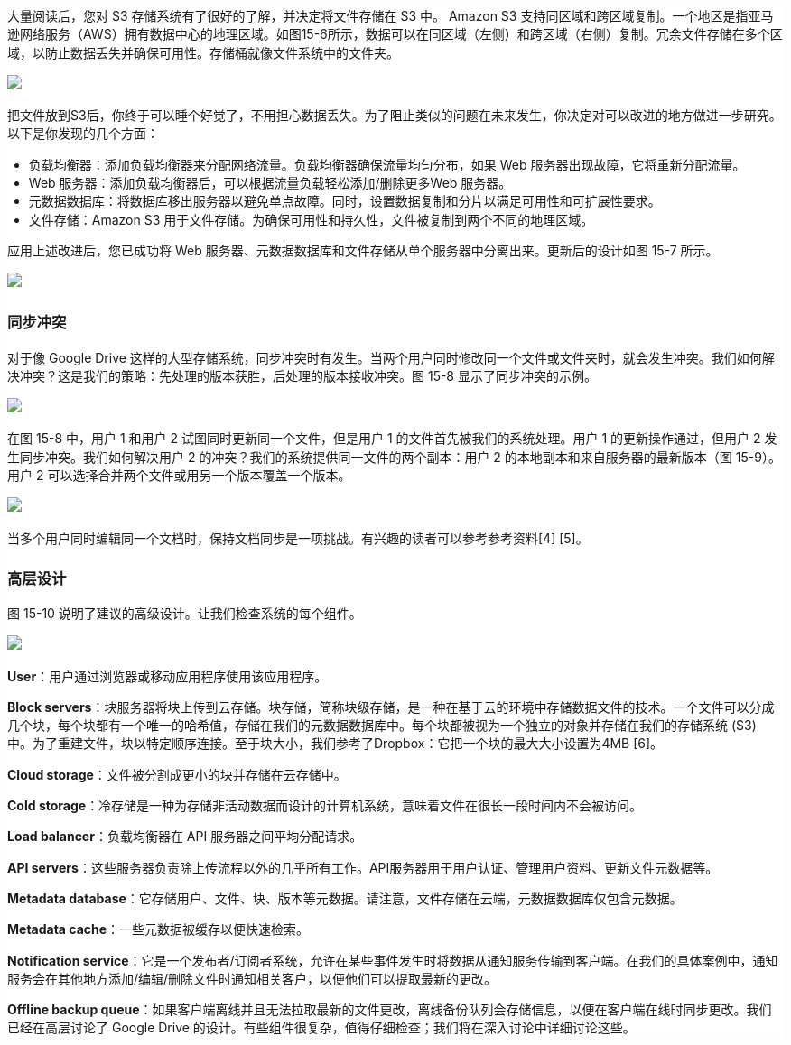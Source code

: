 大量阅读后，您对 S3 存储系统有了很好的了解，并决定将文件存储在 S3 中。 Amazon S3 支持同区域和跨区域复制。一个地区是指亚马逊网络服务（AWS）拥有数据中心的地理区域。如图15-6所示，数据可以在同区域（左侧）和跨区域（右侧）复制。冗余文件存储在多个区域，以防止数据丢失并确保可用性。存储桶就像文件系统中的文件夹。

![](images/chapter15/figure15-6.png)

把文件放到S3后，你终于可以睡个好觉了，不用担心数据丢失。为了阻止类似的问题在未来发生，你决定对可以改进的地方做进一步研究。以下是你发现的几个方面：

- 负载均衡器：添加负载均衡器来分配网络流量。负载均衡器确保流量均匀分布，如果 Web 服务器出现故障，它将重新分配流量。
- Web 服务器：添加负载均衡器后，可以根据流量负载轻松添加/删除更多Web 服务器。
- 元数据数据库：将数据库移出服务器以避免单点故障。同时，设置数据复制和分片以满足可用性和可扩展性要求。
- 文件存储：Amazon S3 用于文件存储。为确保可用性和持久性，文件被复制到两个不同的地理区域。

应用上述改进后，您已成功将 Web 服务器、元数据数据库和文件存储从单个服务器中分离出来。更新后的设计如图 15-7 所示。

![](images/chapter15/figure15-7.png)

### 同步冲突

  对于像 Google Drive 这样的大型存储系统，同步冲突时有发生。当两个用户同时修改同一个文件或文件夹时，就会发生冲突。我们如何解决冲突？这是我们的策略：先处理的版本获胜，后处理的版本接收冲突。图 15-8 显示了同步冲突的示例。

  ![](images/chapter15/figure15-8.png)

  在图 15-8 中，用户 1 和用户 2 试图同时更新同一个文件，但是用户 1 的文件首先被我们的系统处理。用户 1 的更新操作通过，但用户 2 发生同步冲突。我们如何解决用户 2 的冲突？我们的系统提供同一文件的两个副本：用户 2 的本地副本和来自服务器的最新版本（图 15-9）。用户 2 可以选择合并两个文件或用另一个版本覆盖一个版本。

  ![](images/chapter15/figure15-9.png)

  当多个用户同时编辑同一个文档时，保持文档同步是一项挑战。有兴趣的读者可以参考参考资料[4] [5]。

### 高层设计

  图 15-10 说明了建议的高级设计。让我们检查系统的每个组件。

  ![](images/chapter15/figure15-10.png)

  **User**：用户通过浏览器或移动应用程序使用该应用程序。

  **Block servers**：块服务器将块上传到云存储。块存储，简称块级存储，是一种在基于云的环境中存储数据文件的技术。一个文件可以分成几个块，每个块都有一个唯一的哈希值，存储在我们的元数据数据库中。每个块都被视为一个独立的对象并存储在我们的存储系统 (S3) 中。为了重建文件，块以特定顺序连接。至于块大小，我们参考了Dropbox：它把一个块的最大大小设置为4MB [6]。

  **Cloud storage**：文件被分割成更小的块并存储在云存储中。

  **Cold storage**：冷存储是一种为存储非活动数据而设计的计算机系统，意味着文件在很长一段时间内不会被访问。

  **Load balancer**：负载均衡器在 API 服务器之间平均分配请求。

  **API servers**：这些服务器负责除上传流程以外的几乎所有工作。API服务器用于用户认证、管理用户资料、更新文件元数据等。

  **Metadata database**：它存储用户、文件、块、版本等元数据。请注意，文件存储在云端，元数据数据库仅包含元数据。

  **Metadata cache**：一些元数据被缓存以便快速检索。

  **Notification service**：它是一个发布者/订阅者系统，允许在某些事件发生时将数据从通知服务传输到客户端。在我们的具体案例中，通知服务会在其他地方添加/编辑/删除文件时通知相关客户，以便他们可以提取最新的更改。

  **Offline backup queue**：如果客户端离线并且无法拉取最新的文件更改，离线备份队列会存储信息，以便在客户端在线时同步更改。我们已经在高层讨论了 Google Drive 的设计。有些组件很复杂，值得仔细检查；我们将在深入讨论中详细讨论这些。
